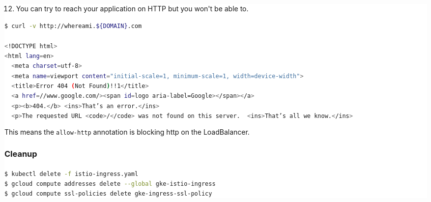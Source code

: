 12. You can try to reach your application on HTTP but you won't be able to.

```bash
$ curl -v http://whereami.${DOMAIN}.com

<!DOCTYPE html>
<html lang=en>
  <meta charset=utf-8>
  <meta name=viewport content="initial-scale=1, minimum-scale=1, width=device-width">
  <title>Error 404 (Not Found)!!1</title>
  <a href=//www.google.com/><span id=logo aria-label=Google></span></a>
  <p><b>404.</b> <ins>That’s an error.</ins>
  <p>The requested URL <code>/</code> was not found on this server.  <ins>That’s all we know.</ins>
```

This means the `allow-http` annotation is blocking http on the LoadBalancer.

### Cleanup

```bash
$ kubectl delete -f istio-ingress.yaml
$ gcloud compute addresses delete --global gke-istio-ingress
$ gcloud compute ssl-policies delete gke-ingress-ssl-policy
```
